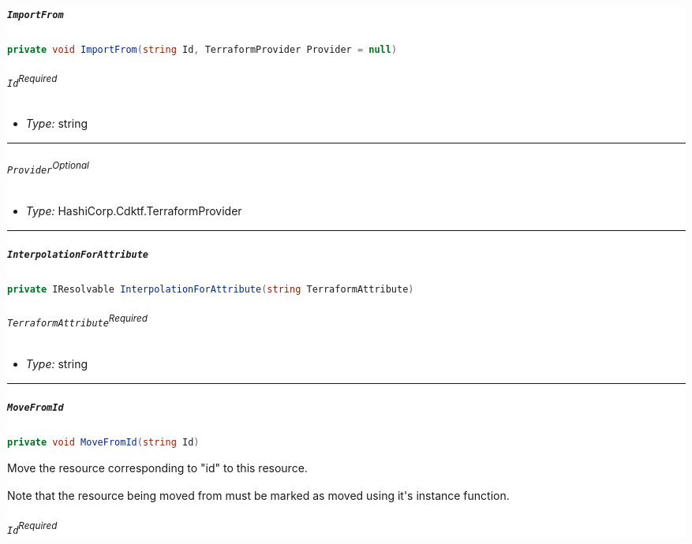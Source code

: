 ##### `ImportFrom` <a name="ImportFrom" id="@cdktf/provider-azurerm.apiManagementAuthorizationServer.ApiManagementAuthorizationServer.importFrom"></a>

```csharp
private void ImportFrom(string Id, TerraformProvider Provider = null)
```

###### `Id`<sup>Required</sup> <a name="Id" id="@cdktf/provider-azurerm.apiManagementAuthorizationServer.ApiManagementAuthorizationServer.importFrom.parameter.id"></a>

- *Type:* string

---

###### `Provider`<sup>Optional</sup> <a name="Provider" id="@cdktf/provider-azurerm.apiManagementAuthorizationServer.ApiManagementAuthorizationServer.importFrom.parameter.provider"></a>

- *Type:* HashiCorp.Cdktf.TerraformProvider

---

##### `InterpolationForAttribute` <a name="InterpolationForAttribute" id="@cdktf/provider-azurerm.apiManagementAuthorizationServer.ApiManagementAuthorizationServer.interpolationForAttribute"></a>

```csharp
private IResolvable InterpolationForAttribute(string TerraformAttribute)
```

###### `TerraformAttribute`<sup>Required</sup> <a name="TerraformAttribute" id="@cdktf/provider-azurerm.apiManagementAuthorizationServer.ApiManagementAuthorizationServer.interpolationForAttribute.parameter.terraformAttribute"></a>

- *Type:* string

---

##### `MoveFromId` <a name="MoveFromId" id="@cdktf/provider-azurerm.apiManagementAuthorizationServer.ApiManagementAuthorizationServer.moveFromId"></a>

```csharp
private void MoveFromId(string Id)
```

Move the resource corresponding to "id" to this resource.

Note that the resource being moved from must be marked as moved using it's instance function.

###### `Id`<sup>Required</sup> <a name="Id" id="@cdktf/provider-azurerm.apiManagementAuthorizationServer.ApiManagementAuthorizationServer.moveFromId.parameter.id"></a>
